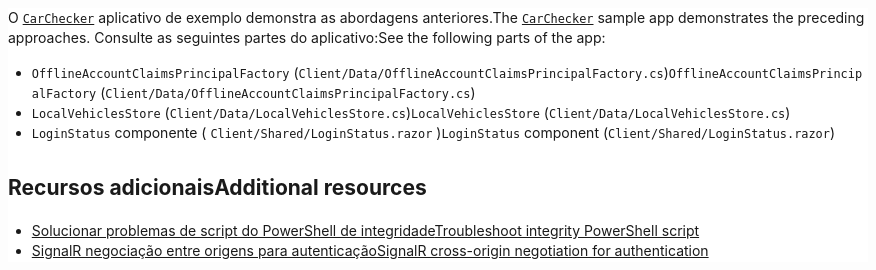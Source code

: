 <span data-ttu-id="44205-349">O [`CarChecker`](https://github.com/SteveSandersonMS/CarChecker) aplicativo de exemplo demonstra as abordagens anteriores.</span><span class="sxs-lookup"><span data-stu-id="44205-349">The [`CarChecker`](https://github.com/SteveSandersonMS/CarChecker) sample app demonstrates the preceding approaches.</span></span> <span data-ttu-id="44205-350">Consulte as seguintes partes do aplicativo:</span><span class="sxs-lookup"><span data-stu-id="44205-350">See the following parts of the app:</span></span>

* <span data-ttu-id="44205-351">`OfflineAccountClaimsPrincipalFactory` (`Client/Data/OfflineAccountClaimsPrincipalFactory.cs`)</span><span class="sxs-lookup"><span data-stu-id="44205-351">`OfflineAccountClaimsPrincipalFactory` (`Client/Data/OfflineAccountClaimsPrincipalFactory.cs`)</span></span>
* <span data-ttu-id="44205-352">`LocalVehiclesStore` (`Client/Data/LocalVehiclesStore.cs`)</span><span class="sxs-lookup"><span data-stu-id="44205-352">`LocalVehiclesStore` (`Client/Data/LocalVehiclesStore.cs`)</span></span>
* <span data-ttu-id="44205-353">`LoginStatus` componente ( `Client/Shared/LoginStatus.razor` )</span><span class="sxs-lookup"><span data-stu-id="44205-353">`LoginStatus` component (`Client/Shared/LoginStatus.razor`)</span></span>

## <a name="additional-resources"></a><span data-ttu-id="44205-354">Recursos adicionais</span><span class="sxs-lookup"><span data-stu-id="44205-354">Additional resources</span></span>

* [<span data-ttu-id="44205-355">Solucionar problemas de script do PowerShell de integridade</span><span class="sxs-lookup"><span data-stu-id="44205-355">Troubleshoot integrity PowerShell script</span></span>](xref:blazor/host-and-deploy/webassembly#troubleshoot-integrity-powershell-script)
* [<span data-ttu-id="44205-356">SignalR negociação entre origens para autenticação</span><span class="sxs-lookup"><span data-stu-id="44205-356">SignalR cross-origin negotiation for authentication</span></span>](xref:blazor/fundamentals/additional-scenarios#signalr-cross-origin-negotiation-for-authentication)
